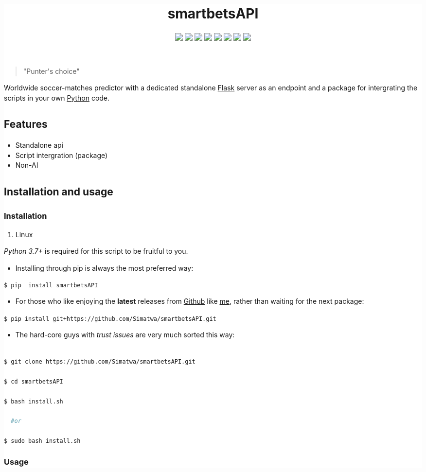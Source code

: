 <h1 align="center">smartbetsAPI</h1>
<p align="center"> 
 <a href="https://github.com/Simatwa/smartbetsAPI"><img src="https://img.shields.io/static/v1?logo=github&color=blueviolet&label=Test&message=Passing"/></a> <a href="LICENSE"><img src="https://img.shields.io/static/v1?logo=GPL&color=Blue&message=GPL-v3&label=License"/></a> <a href="https://pypi.org/project/smartbetsAPI/1.0.2/"><img src="https://img.shields.io/static/v1?logo=pypi&label=Pypi&message=v1.0.2&color=green"/></a> <a href="https://github.com/psf/black"><img src="https://img.shields.io/static/v1?logo=Black&label=Code-style&message=Black"/></a> <a href="#"><img src="https://img.shields.io/static/v1?logo=accuracy&label=Accuracy&message=55%&color=critical"/></a> <a href="#"><img src="https://img.shields.io/static/v1?logo=Docs&label=Docs&message=Passing&color=green"/></a> <a href="#" alt="coverage"><img src="https://img.shields.io/static/v1?logo=Coverage&label=Coverage&message=100%&color=yellowgreen"/></a>  <a href="#" alt="progress"><img src="https://img.shields.io/static/v1?logo=Progress&label=Progress&message=95%&color=green"/></a></p><br>
 
 > "Punter's choice" 

 Worldwide soccer-matches predictor with a  dedicated standalone [Flask](https://github.com/pallets/Flask) server as an endpoint and a package for intergrating the scripts in your own [Python](https://python.org) code.

 ## Features
 - Standalone api
 - Script intergration (package)
 - Non-AI 

 ## Installation and usage

 ### Installation

1. Linux 

*Python 3.7+* is required for this script to be fruitful to you. 
- Installing through pip is always the most preferred way:

 ```sh
 $ pip  install smartbetsAPI
 
 ```

 - For those who like enjoying the **latest** releases from [Github](https://github.com) like [me](https://github.com/Simatwa), rather than  waiting for the next package:

 ```sh
 $ pip install git+https://github.com/Simatwa/smartbetsAPI.git

 ```

- The hard-core guys with _trust issues_ are very much sorted this way:

 ```sh

 $ git clone https://github.com/Simatwa/smartbetsAPI.git

 $ cd smartbetsAPI

 $ bash install.sh 

   #or

$ sudo bash install.sh

```

### Usage
